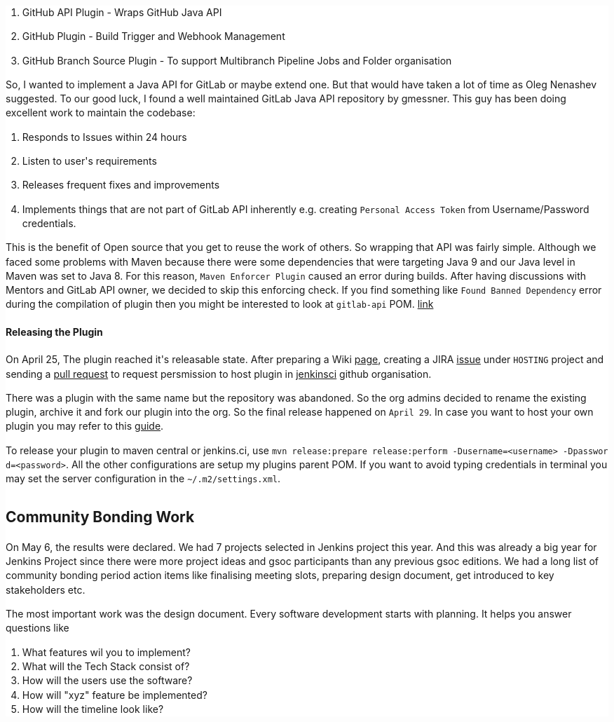 1. GitHub API Plugin - Wraps GitHub Java API 

2. GitHub Plugin - Build Trigger and Webhook Management

3. GitHub Branch Source Plugin - To support Multibranch Pipeline Jobs and Folder organisation

So, I wanted to implement a Java API for GitLab or maybe extend one. But that would have taken a lot of time as Oleg Nenashev suggested. To our good luck, I found a well maintained GitLab Java API repository by gmessner. This guy has been doing excellent work to maintain the codebase:

1. Responds to Issues within 24 hours

2. Listen to user's requirements 

3. Releases frequent fixes and improvements

4. Implements things that are not part of GitLab API inherently e.g. creating `Personal Access Token` from Username/Password credentials.

This is the benefit of Open source that you get to reuse the work of others. So wrapping that API was fairly simple. Although we faced some problems with Maven because there were some dependencies that were targeting Java 9 and our Java level in Maven was set to Java 8. For this reason, `Maven Enforcer Plugin` caused an error during builds. After having discussions with Mentors and GitLab API owner, we decided to skip this enforcing check. If you find something like `Found Banned Dependency` error during the compilation of plugin then you might be interested to look at `gitlab-api` POM. [link](https://github.com/jenkinsci/gitlab-api-plugin/blob/master/pom.xml)

#### Releasing the Plugin

On April 25, The plugin reached it's releasable state. After preparing a Wiki [page](https://wiki.jenkins.io/display/JENKINS/GitLab+API+Plugin), creating a JIRA [issue](https://issues.jenkins-ci.org/browse/HOSTING-751) under `HOSTING` project and sending a [pull request](https://github.com/jenkins-infra/repository-permissions-updater/pull/1128) to request persmission to host plugin in [jenkinsci](https://github.com/jenkinsci/) github organisation.

There was a plugin with the same name but the repository was abandoned. So the org admins decided to rename the existing plugin, archive it and fork our plugin into the org. So the final release happened on `April 29`. In case you want to host your own plugin you may refer to this [guide](https://jenkins.io/doc/developer/publishing/requesting-hosting/).

To release your plugin to maven central or jenkins.ci, use `mvn release:prepare release:perform -Dusername=<username> -Dpassword=<password>`. All the other configurations are setup my plugins parent POM. If you want to avoid typing credentials in terminal you may set the server configuration in the `~/.m2/settings.xml`.

## Community Bonding Work

On May 6, the results were declared. We had 7 projects selected in Jenkins project this year. And this was already a big year for Jenkins Project since there were more project ideas and gsoc participants than any previous gsoc editions. We had a long list of community bonding period action items like finalising meeting slots, preparing design document, get introduced to key stakeholders etc. 

The most important work was the design document. Every software development starts with planning. It helps you answer questions like 

1. What features wil you to implement? 
2. What will the Tech Stack consist of?
3. How will the users use the software?
4. How will "xyz" feature be implemented?
5. How will the timeline look like?
